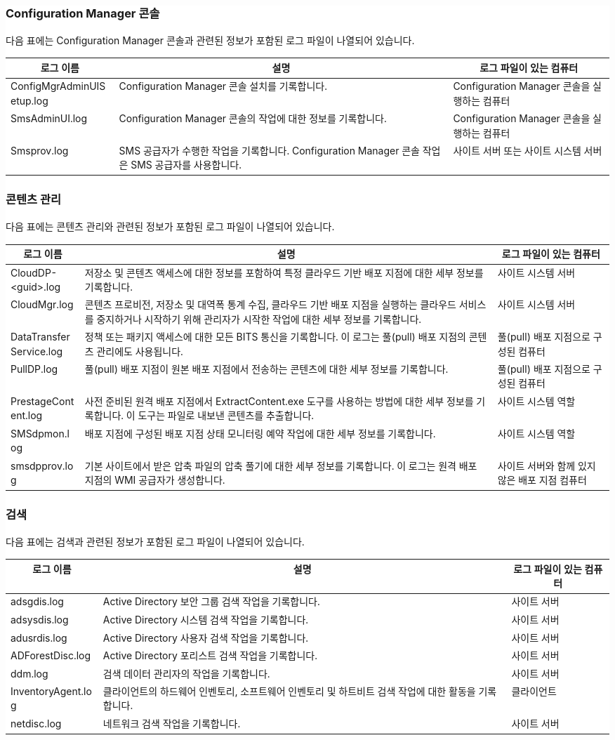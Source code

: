 ###  <a name="a-namebkmkconsoleloga-configuration-manager-console"></a><a name="BKMK_ConsoleLog"></a> Configuration Manager 콘솔  
 다음 표에는 Configuration Manager 콘솔과 관련된 정보가 포함된 로그 파일이 나열되어 있습니다.  

|로그 이름|설명|로그 파일이 있는 컴퓨터|  
|--------------|-----------------|----------------------------|  
|ConfigMgrAdminUISetup.log|Configuration Manager 콘솔 설치를 기록합니다.|Configuration Manager 콘솔을 실행하는 컴퓨터|  
|SmsAdminUI.log|Configuration Manager 콘솔의 작업에 대한 정보를 기록합니다.|Configuration Manager 콘솔을 실행하는 컴퓨터|  
|Smsprov.log|SMS 공급자가 수행한 작업을 기록합니다. Configuration Manager 콘솔 작업은 SMS 공급자를 사용합니다.|사이트 서버 또는 사이트 시스템 서버|  

###  <a name="a-namebkmkcontentloga-content-management"></a><a name="BKMK_ContentLog"></a> 콘텐츠 관리  
 다음 표에는 콘텐츠 관리와 관련된 정보가 포함된 로그 파일이 나열되어 있습니다.  

|로그 이름|설명|로그 파일이 있는 컴퓨터|  
|--------------|-----------------|----------------------------|  
|CloudDP-&lt;guid\>.log|저장소 및 콘텐츠 액세스에 대한 정보를 포함하여 특정 클라우드 기반 배포 지점에 대한 세부 정보를 기록합니다.|사이트 시스템 서버|  
|CloudMgr.log|콘텐츠 프로비전, 저장소 및 대역폭 통계 수집, 클라우드 기반 배포 지점을 실행하는 클라우드 서비스를 중지하거나 시작하기 위해 관리자가 시작한 작업에 대한 세부 정보를 기록합니다.|사이트 시스템 서버|  
|DataTransferService.log|정책 또는 패키지 액세스에 대한 모든 BITS 통신을 기록합니다. 이 로그는 풀(pull) 배포 지점의 콘텐츠 관리에도 사용됩니다.|풀(pull) 배포 지점으로 구성된 컴퓨터|  
|PullDP.log|풀(pull) 배포 지점이 원본 배포 지점에서 전송하는 콘텐츠에 대한 세부 정보를 기록합니다.|풀(pull) 배포 지점으로 구성된 컴퓨터|  
|PrestageContent.log|사전 준비된 원격 배포 지점에서 ExtractContent.exe 도구를 사용하는 방법에 대한 세부 정보를 기록합니다. 이 도구는 파일로 내보낸 콘텐츠를 추출합니다.|사이트 시스템 역할|  
|SMSdpmon.log|배포 지점에 구성된 배포 지점 상태 모니터링 예약 작업에 대한 세부 정보를 기록합니다.|사이트 시스템 역할|  
|smsdpprov.log|기본 사이트에서 받은 압축 파일의 압축 풀기에 대한 세부 정보를 기록합니다. 이 로그는 원격 배포 지점의 WMI 공급자가 생성합니다.|사이트 서버와 함께 있지 않은 배포 지점 컴퓨터|  


###  <a name="a-namebkmkdiscoveryloga-discovery"></a><a name="BKMK_DiscoveryLog"></a> 검색  
다음 표에는 검색과 관련된 정보가 포함된 로그 파일이 나열되어 있습니다.  

|로그 이름|설명|로그 파일이 있는 컴퓨터|  
|--------------|-----------------|----------------------------|  
|adsgdis.log|Active Directory 보안 그룹 검색 작업을 기록합니다.|사이트 서버|  
|adsysdis.log|Active Directory 시스템 검색 작업을 기록합니다.|사이트 서버|  
|adusrdis.log|Active Directory 사용자 검색 작업을 기록합니다.|사이트 서버|  
|ADForestDisc.log|Active Directory 포리스트 검색 작업을 기록합니다.|사이트 서버|  
|ddm.log|검색 데이터 관리자의 작업을 기록합니다.|사이트 서버|  
|InventoryAgent.log|클라이언트의 하드웨어 인벤토리, 소프트웨어 인벤토리 및 하트비트 검색 작업에 대한 활동을 기록합니다.|클라이언트|  
|netdisc.log|네트워크 검색 작업을 기록합니다.|사이트 서버|  
